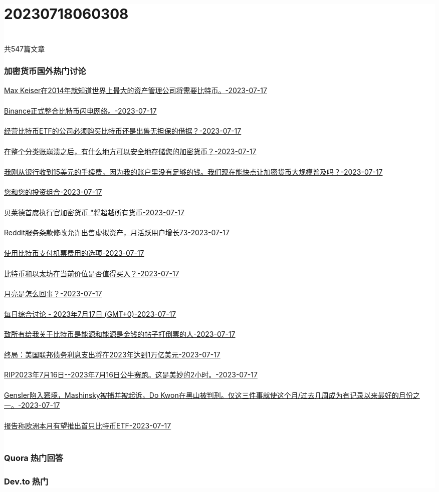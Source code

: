 <h1>20230718060308</h1><br/>共547篇文章


###  加密货币国外热门讨论

<a target=_blank rel=nofollow href="https://old.reddit.com/r/Bitcoin/comments/1526h9c/max_keiser_knew_in_2014_that_the_worlds_largest/" >Max Keiser在2014年就知道世界上最大的资产管理公司将需要比特币。-2023-07-17</a><br/><br/><a target=_blank rel=nofollow href="https://old.reddit.com/r/Bitcoin/comments/152285o/binance_officially_integrates_bitcoin_lightning/" >Binance正式整合比特币闪电网络。-2023-07-17</a><br/><br/><a target=_blank rel=nofollow href="https://www.reddit.com/r/Bitcoin/comments/15211s4/would_a_company_that_runs_a_bitcoin_etf_have_to/" >经营比特币ETF的公司必须购买比特币还是出售无担保的借据？-2023-07-17</a><br/><br/><a target=_blank rel=nofollow href="https://www.reddit.com/r/CryptoCurrency/comments/151wyms/whats_a_safe_place_to_store_your_crypto_after_the/" >在整个分类账崩溃之后，有什么地方可以安全地存储您的加密货币？-2023-07-17</a><br/><br/><a target=_blank rel=nofollow href="https://www.reddit.com/r/CryptoCurrency/comments/151ynf8/just_recieved_a_15_fee_from_my_bank_because_i/" >我刚从银行收到15美元的手续费，因为我的账户里没有足够的钱。我们现在能快点让加密货币大规模普及吗？-2023-07-17</a><br/><br/><a target=_blank rel=nofollow href="https://old.reddit.com/r/Bitcoin/comments/151yqer/you_and_your_portfolio/" >您和您的投资组合-2023-07-17</a><br/><br/><a target=_blank rel=nofollow href="https://www.btc-echo.de/schlagzeilen/blackrock-ceo-krypto-wird-jede-einzelne-waehrung-ueberholen-167832/" >贝莱德首席执行官加密货币 "将超越所有货币-2023-07-17</a><br/><br/><a target=_blank rel=nofollow href="https://tokenist.com/reddit-moons-up-73-as-tos-changed-to-allow-for-sale-of-virtual-assets/" >Reddit服务条款修改允许出售虚拟资产，月活跃用户增长73-2023-07-17</a><br/><br/><a target=_blank rel=nofollow href="https://old.reddit.com/r/Bitcoin/comments/151y3x8/option_to_pay_for_my_flight_with_bitcoin/" >使用比特币支付机票费用的选项-2023-07-17</a><br/><br/><a target=_blank rel=nofollow href="https://www.reddit.com/r/CryptoCurrency/comments/151myfw/is_it_worth_dcaing_bitcoin_and_ethereum_at/" >比特币和以太坊在当前价位是否值得买入？-2023-07-17</a><br/><br/><a target=_blank rel=nofollow href="https://www.reddit.com/r/CryptoCurrency/comments/151mc9a/what_just_happened_with_moons/" >月亮是怎么回事？-2023-07-17</a><br/><br/><a target=_blank rel=nofollow href="https://www.reddit.com/r/CryptoCurrency/comments/151lw35/daily_general_discussion_july_17_2023_gmt0/" >每日综合讨论 - 2023年7月17日 (GMT+0)-2023-07-17</a><br/><br/><a target=_blank rel=nofollow href="https://www.reddit.com/r/Bitcoin/comments/151nrlu/to_all_the_haters_who_downvoted_my_posts_about/" >致所有给我关于比特币是能源和能源是金钱的帖子打倒票的人-2023-07-17</a><br/><br/><a target=_blank rel=nofollow href="https://archive.ph/XTBep" >终局：美国联邦债务利息支出将在2023年达到1万亿美元-2023-07-17</a><br/><br/><a target=_blank rel=nofollow href="https://www.reddit.com/r/CryptoCurrency/comments/151fc0k/rip_16_july_2023_16_july_2023_bullrun_it_was_a/" >RIP2023年7月16日--2023年7月16日公牛赛跑。这是美妙的2小时。-2023-07-17</a><br/><br/><a target=_blank rel=nofollow href="https://www.reddit.com/r/CryptoCurrency/comments/15130si/gensler_getting_embarrassed_mashinsky_arrested/" >Gensler陷入窘境，Mashinsky被捕并被起诉，Do Kwon在黑山被判刑。仅这三件事就使这个月/过去几周成为有记录以来最好的月份之一。-2023-07-17</a><br/><br/><a target=_blank rel=nofollow href="https://news.bitcoin.com/europe-expects-its-first-bitcoin-etf-this-month-report/" >报告称欧洲本月有望推出首只比特币ETF-2023-07-17</a><br/><br/>





###  Quora 热门回答







###  Dev.to 热门
